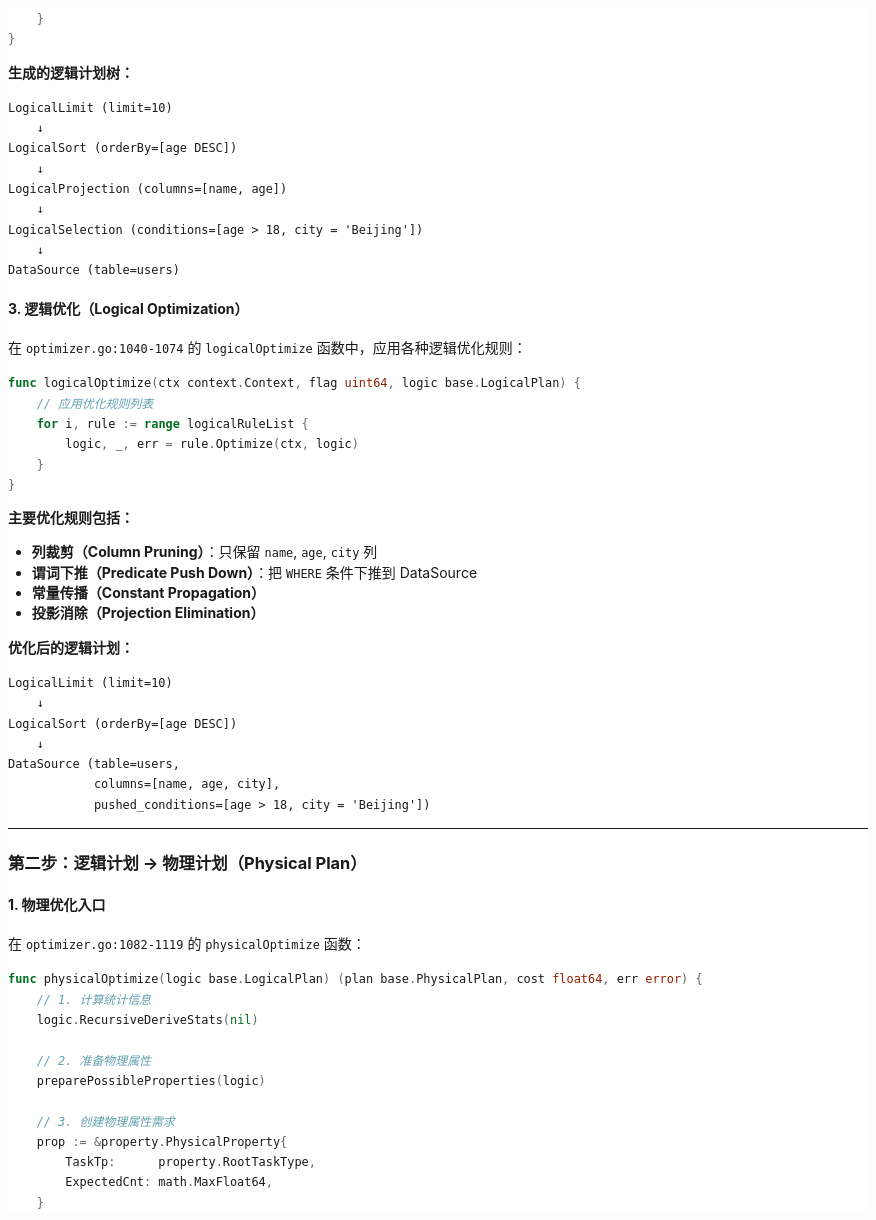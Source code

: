 ```go
    }
}
```

**生成的逻辑计划树：**
```
LogicalLimit (limit=10)
    ↓
LogicalSort (orderBy=[age DESC])
    ↓
LogicalProjection (columns=[name, age])
    ↓
LogicalSelection (conditions=[age > 18, city = 'Beijing'])
    ↓
DataSource (table=users)
```

#### 3. **逻辑优化（Logical Optimization）**
在 `optimizer.go:1040-1074` 的 `logicalOptimize` 函数中，应用各种逻辑优化规则：

```go
func logicalOptimize(ctx context.Context, flag uint64, logic base.LogicalPlan) {
    // 应用优化规则列表
    for i, rule := range logicalRuleList {
        logic, _, err = rule.Optimize(ctx, logic)
    }
}
```

**主要优化规则包括：**
- **列裁剪（Column Pruning）**：只保留 `name`, `age`, `city` 列
- **谓词下推（Predicate Push Down）**：把 `WHERE` 条件下推到 DataSource
- **常量传播（Constant Propagation）**
- **投影消除（Projection Elimination）**

**优化后的逻辑计划：**
```
LogicalLimit (limit=10)
    ↓
LogicalSort (orderBy=[age DESC])
    ↓
DataSource (table=users,
            columns=[name, age, city],
            pushed_conditions=[age > 18, city = 'Beijing'])
```

---

### 第二步：逻辑计划 → 物理计划（Physical Plan）

#### 1. **物理优化入口**
在 `optimizer.go:1082-1119` 的 `physicalOptimize` 函数：

```go
func physicalOptimize(logic base.LogicalPlan) (plan base.PhysicalPlan, cost float64, err error) {
    // 1. 计算统计信息
    logic.RecursiveDeriveStats(nil)

    // 2. 准备物理属性
    preparePossibleProperties(logic)

    // 3. 创建物理属性需求
    prop := &property.PhysicalProperty{
        TaskTp:      property.RootTaskType,
        ExpectedCnt: math.MaxFloat64,
    }

```